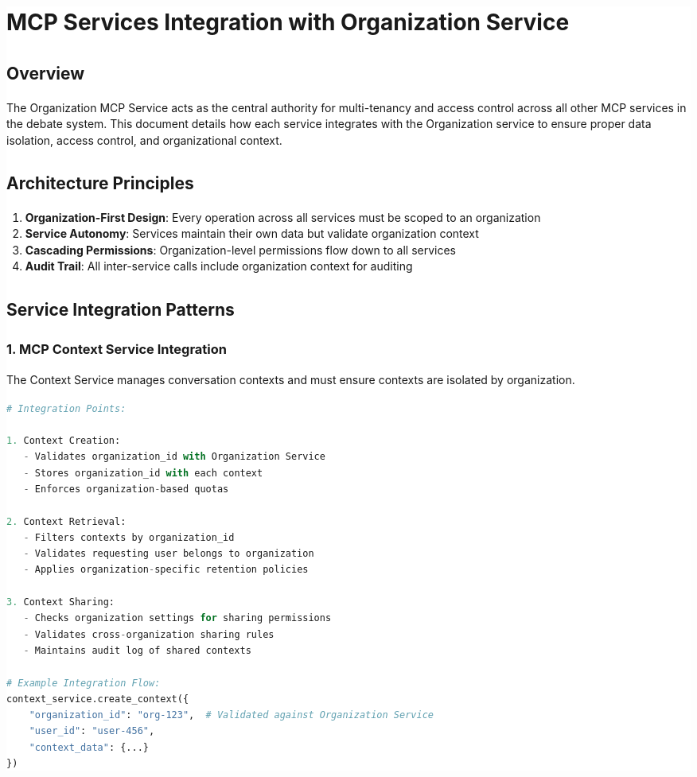 # MCP Services Integration with Organization Service

## Overview

The Organization MCP Service acts as the central authority for multi-tenancy and access control across all other MCP services in the debate system. This document details how each service integrates with the Organization service to ensure proper data isolation, access control, and organizational context.

## Architecture Principles

1. **Organization-First Design**: Every operation across all services must be scoped to an organization
2. **Service Autonomy**: Services maintain their own data but validate organization context
3. **Cascading Permissions**: Organization-level permissions flow down to all services
4. **Audit Trail**: All inter-service calls include organization context for auditing

## Service Integration Patterns

### 1. MCP Context Service Integration

The Context Service manages conversation contexts and must ensure contexts are isolated by organization.

```python
# Integration Points:

1. Context Creation:
   - Validates organization_id with Organization Service
   - Stores organization_id with each context
   - Enforces organization-based quotas

2. Context Retrieval:
   - Filters contexts by organization_id
   - Validates requesting user belongs to organization
   - Applies organization-specific retention policies

3. Context Sharing:
   - Checks organization settings for sharing permissions
   - Validates cross-organization sharing rules
   - Maintains audit log of shared contexts

# Example Integration Flow:
context_service.create_context({
    "organization_id": "org-123",  # Validated against Organization Service
    "user_id": "user-456",
    "context_data": {...}
})
```
